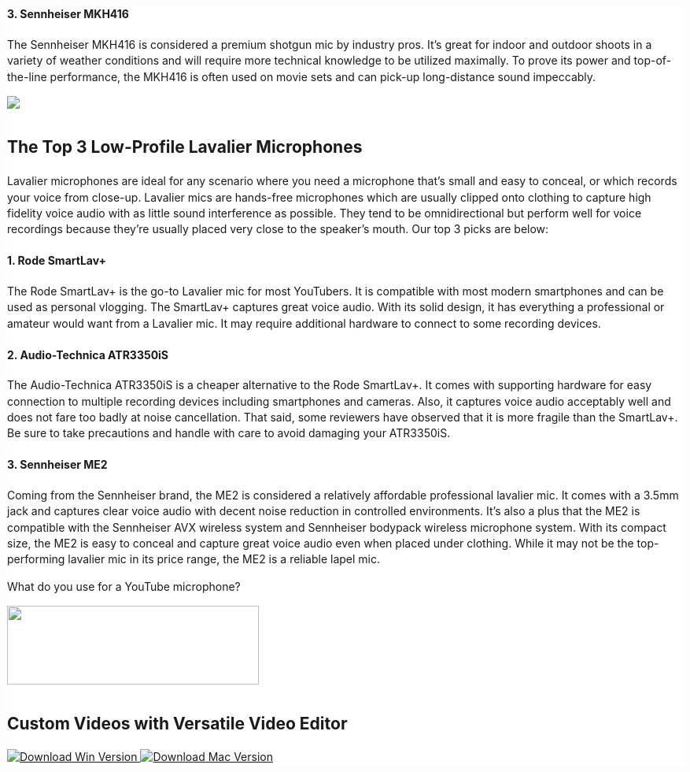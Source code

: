#### 3\. Sennheiser MKH416

The Sennheiser MKH416 is considered a premium shotgun mic by industry pros. It’s great for indoor and outdoor shoots in a variety of weather conditions and will require more technical knowledge to be utilized maximally. To prove its power and top-of-the-line performance, the MKH416 is often used on movie sets and can pick-up long-distance sound impeccably.


<a href="https://store.massmailsoftware.com/order/checkout.php?PRODS=1095219&QTY=1&AFFILIATE=108875&CART=1"><img src="https://secure.avangate.com/images/merchant/dc87c13749315c7217cdc4ac692e704c/banera_for_partners-20_%281%29.jpg" border="0"></a>

## The Top 3 Low-Profile Lavalier Microphones

Lavalier microphones are ideal for any scenario where you need a microphone that’s small and easy to conceal, or which records your voice from close-up. Lavalier mics are hands-free microphones which are usually clipped onto clothing to capture high fidelity voice audio with as little sound interference as possible. They tend to be omnidirectional but perform well for voice recordings because they’re usually placed very close to the speaker’s mouth. Our top 3 picks are below:

#### 1\. Rode SmartLav+

The Rode SmartLav+ is the go-to Lavalier mic for most YouTubers. It is compatible with most modern smartphones and can be used as personal vlogging. The SmartLav+ captures great voice audio. With its solid design, it has everything a professional or amateur would want from a Lavalier mic. It may require additional hardware to connect to some recording devices.

#### 2\. Audio-Technica ATR3350iS

The Audio-Technica ATR3350iS is a cheaper alternative to the Rode SmartLav+. It comes with supporting hardware for easy connection to multiple recording devices including smartphones and cameras. Also, it captures voice audio acceptably well and does not fare too badly at noise cancellation. That said, some reviewers have observed that it is more fragile than the SmartLav+. Be sure to take precautions and handle with care to avoid damaging your ATR3350iS.

#### 3\. Sennheiser ME2

Coming from the Sennheiser brand, the ME2 is considered a relatively affordable professional lavalier mic. It comes with a 3.5mm jack and captures clear voice audio with decent noise reduction in controlled environments. It’s also a plus that the ME2 is compatible with the Sennheiser AVX wireless system and Sennheiser bodypack wireless microphone system. With its compact size, the ME2 is easy to conceal and capture great voice audio even when placed under clothing. While it may not be the top-performing lavalier mic in its price range, the ME2 is a reliable lapel mic.

What do you use for a YouTube microphone?


<a href="https://godlikehost.sjv.io/c/5597632/1920054/21774" target="_top" id="1920054"><img src="//a.impactradius-go.com/display-ad/21774-1920054" border="0" alt="" width="320" height="100"/></a><img height="0" width="0" src="https://imp.pxf.io/i/5597632/1920054/21774" style="position:absolute;visibility:hidden;" border="0" />

## Custom Videos with Versatile Video Editor

[![Download Win Version](https://images.wondershare.com/filmora/guide/download-btn-win.jpg) ](https://tools.techidaily.com/wondershare/filmora/download/) [![Download Mac Version](https://images.wondershare.com/filmora/guide/download-btn-mac.jpg) ](https://tools.techidaily.com/wondershare/filmora/download/)
